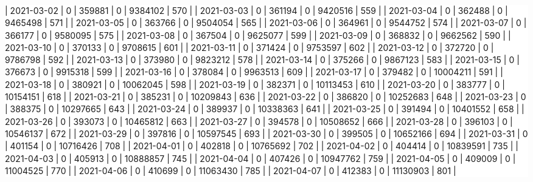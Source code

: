 | 2021-03-02 | 0 | 359881 | 0 | 9384102 | 570 |
| 2021-03-03 | 0 | 361194 | 0 | 9420516 | 559 |
| 2021-03-04 | 0 | 362488 | 0 | 9465498 | 571 |
| 2021-03-05 | 0 | 363766 | 0 | 9504054 | 565 |
| 2021-03-06 | 0 | 364961 | 0 | 9544752 | 574 |
| 2021-03-07 | 0 | 366177 | 0 | 9580095 | 575 |
| 2021-03-08 | 0 | 367504 | 0 | 9625077 | 599 |
| 2021-03-09 | 0 | 368832 | 0 | 9662562 | 590 |
| 2021-03-10 | 0 | 370133 | 0 | 9708615 | 601 |
| 2021-03-11 | 0 | 371424 | 0 | 9753597 | 602 |
| 2021-03-12 | 0 | 372720 | 0 | 9786798 | 592 |
| 2021-03-13 | 0 | 373980 | 0 | 9823212 | 578 |
| 2021-03-14 | 0 | 375266 | 0 | 9867123 | 583 |
| 2021-03-15 | 0 | 376673 | 0 | 9915318 | 599 |
| 2021-03-16 | 0 | 378084 | 0 | 9963513 | 609 |
| 2021-03-17 | 0 | 379482 | 0 | 10004211 | 591 |
| 2021-03-18 | 0 | 380921 | 0 | 10062045 | 598 |
| 2021-03-19 | 0 | 382371 | 0 | 10113453 | 610 |
| 2021-03-20 | 0 | 383777 | 0 | 10154151 | 618 |
| 2021-03-21 | 0 | 385231 | 0 | 10209843 | 636 |
| 2021-03-22 | 0 | 386820 | 0 | 10252683 | 648 |
| 2021-03-23 | 0 | 388375 | 0 | 10297665 | 643 |
| 2021-03-24 | 0 | 389937 | 0 | 10338363 | 641 |
| 2021-03-25 | 0 | 391494 | 0 | 10401552 | 658 |
| 2021-03-26 | 0 | 393073 | 0 | 10465812 | 663 |
| 2021-03-27 | 0 | 394578 | 0 | 10508652 | 666 |
| 2021-03-28 | 0 | 396103 | 0 | 10546137 | 672 |
| 2021-03-29 | 0 | 397816 | 0 | 10597545 | 693 |
| 2021-03-30 | 0 | 399505 | 0 | 10652166 | 694 |
| 2021-03-31 | 0 | 401154 | 0 | 10716426 | 708 |
| 2021-04-01 | 0 | 402818 | 0 | 10765692 | 702 |
| 2021-04-02 | 0 | 404414 | 0 | 10839591 | 735 |
| 2021-04-03 | 0 | 405913 | 0 | 10888857 | 745 |
| 2021-04-04 | 0 | 407426 | 0 | 10947762 | 759 |
| 2021-04-05 | 0 | 409009 | 0 | 11004525 | 770 |
| 2021-04-06 | 0 | 410699 | 0 | 11063430 | 785 |
| 2021-04-07 | 0 | 412383 | 0 | 11130903 | 801 |